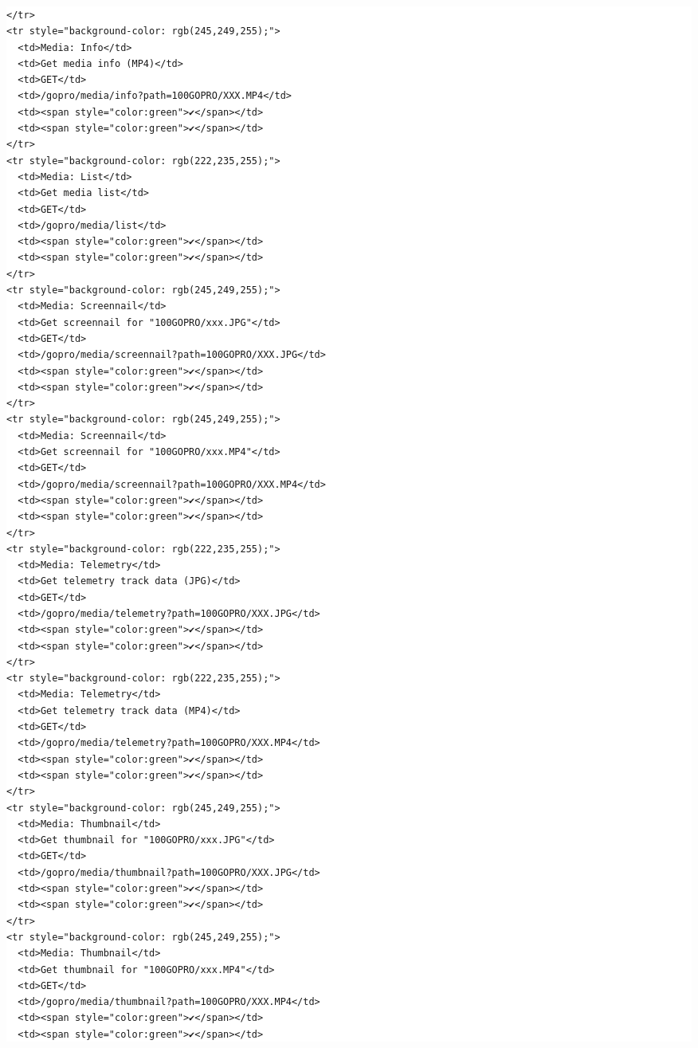     </tr>
    <tr style="background-color: rgb(245,249,255);">
      <td>Media: Info</td>
      <td>Get media info (MP4)</td>
      <td>GET</td>
      <td>/gopro/media/info?path=100GOPRO/XXX.MP4</td>
      <td><span style="color:green">✔</span></td>
      <td><span style="color:green">✔</span></td>
    </tr>
    <tr style="background-color: rgb(222,235,255);">
      <td>Media: List</td>
      <td>Get media list</td>
      <td>GET</td>
      <td>/gopro/media/list</td>
      <td><span style="color:green">✔</span></td>
      <td><span style="color:green">✔</span></td>
    </tr>
    <tr style="background-color: rgb(245,249,255);">
      <td>Media: Screennail</td>
      <td>Get screennail for "100GOPRO/xxx.JPG"</td>
      <td>GET</td>
      <td>/gopro/media/screennail?path=100GOPRO/XXX.JPG</td>
      <td><span style="color:green">✔</span></td>
      <td><span style="color:green">✔</span></td>
    </tr>
    <tr style="background-color: rgb(245,249,255);">
      <td>Media: Screennail</td>
      <td>Get screennail for "100GOPRO/xxx.MP4"</td>
      <td>GET</td>
      <td>/gopro/media/screennail?path=100GOPRO/XXX.MP4</td>
      <td><span style="color:green">✔</span></td>
      <td><span style="color:green">✔</span></td>
    </tr>
    <tr style="background-color: rgb(222,235,255);">
      <td>Media: Telemetry</td>
      <td>Get telemetry track data (JPG)</td>
      <td>GET</td>
      <td>/gopro/media/telemetry?path=100GOPRO/XXX.JPG</td>
      <td><span style="color:green">✔</span></td>
      <td><span style="color:green">✔</span></td>
    </tr>
    <tr style="background-color: rgb(222,235,255);">
      <td>Media: Telemetry</td>
      <td>Get telemetry track data (MP4)</td>
      <td>GET</td>
      <td>/gopro/media/telemetry?path=100GOPRO/XXX.MP4</td>
      <td><span style="color:green">✔</span></td>
      <td><span style="color:green">✔</span></td>
    </tr>
    <tr style="background-color: rgb(245,249,255);">
      <td>Media: Thumbnail</td>
      <td>Get thumbnail for "100GOPRO/xxx.JPG"</td>
      <td>GET</td>
      <td>/gopro/media/thumbnail?path=100GOPRO/XXX.JPG</td>
      <td><span style="color:green">✔</span></td>
      <td><span style="color:green">✔</span></td>
    </tr>
    <tr style="background-color: rgb(245,249,255);">
      <td>Media: Thumbnail</td>
      <td>Get thumbnail for "100GOPRO/xxx.MP4"</td>
      <td>GET</td>
      <td>/gopro/media/thumbnail?path=100GOPRO/XXX.MP4</td>
      <td><span style="color:green">✔</span></td>
      <td><span style="color:green">✔</span></td>